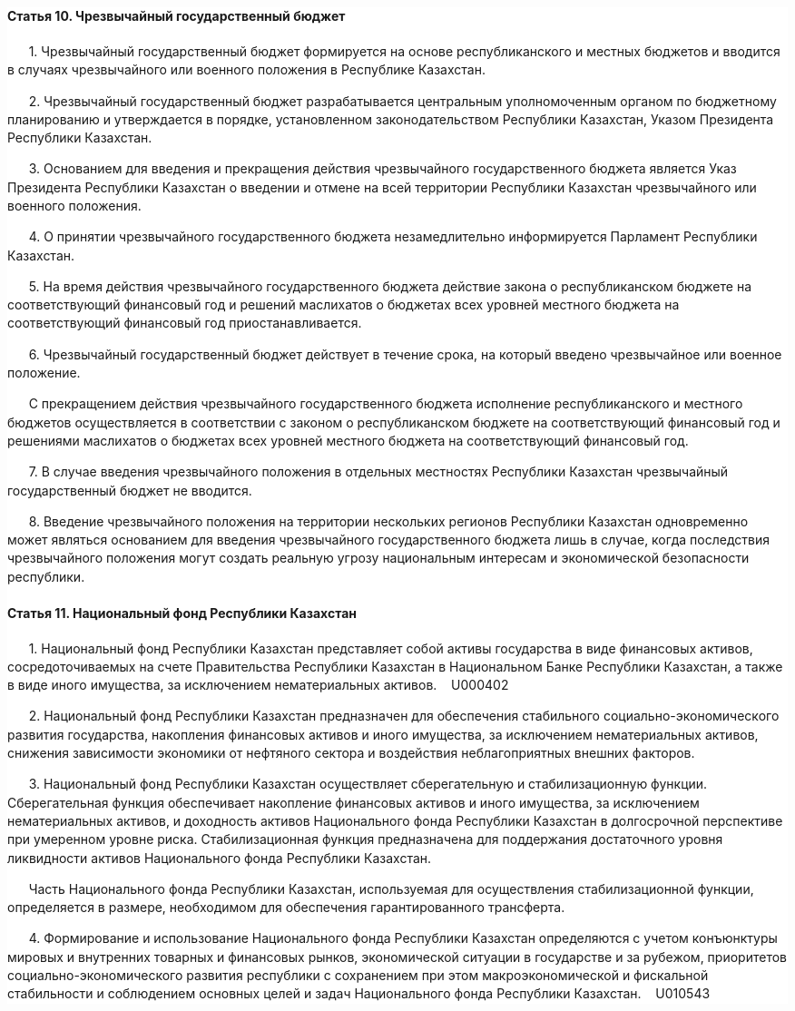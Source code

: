 #### Статья 10. Чрезвычайный государственный бюджет

      1. Чрезвычайный государственный бюджет формируется на основе республиканского и местных бюджетов и вводится в случаях чрезвычайного или военного положения в Республике Казахстан.

      2. Чрезвычайный государственный бюджет разрабатывается центральным уполномоченным органом по бюджетному планированию и утверждается в порядке, установленном законодательством Республики Казахстан, Указом Президента Республики Казахстан.

      3. Основанием для введения и прекращения действия чрезвычайного государственного бюджета является Указ Президента Республики Казахстан о введении и отмене на всей территории Республики Казахстан чрезвычайного или военного положения.

      4. О принятии чрезвычайного государственного бюджета незамедлительно информируется Парламент Республики Казахстан.

      5. На время действия чрезвычайного государственного бюджета действие закона о республиканском бюджете на соответствующий финансовый год и решений маслихатов о бюджетах всех уровней местного бюджета на соответствующий финансовый год приостанавливается.

      6. Чрезвычайный государственный бюджет действует в течение срока, на который введено чрезвычайное или военное положение.

      С прекращением действия чрезвычайного государственного бюджета исполнение республиканского и местного бюджетов осуществляется в соответствии с законом о республиканском бюджете на соответствующий финансовый год и решениями маслихатов о бюджетах всех уровней местного бюджета на соответствующий финансовый год.

      7. В случае введения чрезвычайного положения в отдельных местностях Республики Казахстан чрезвычайный государственный бюджет не вводится.

      8. Введение чрезвычайного положения на территории нескольких регионов Республики Казахстан одновременно может являться основанием для введения чрезвычайного государственного бюджета лишь в случае, когда последствия чрезвычайного положения могут создать реальную угрозу национальным интересам и экономической безопасности республики.

#### Статья 11. Национальный фонд Республики Казахстан

      1. Национальный фонд Республики Казахстан представляет собой активы государства в виде финансовых активов, сосредоточиваемых на счете Правительства Республики Казахстан в Национальном Банке Республики Казахстан, а также в виде иного имущества, за исключением нематериальных активов.    U000402

      2. Национальный фонд Республики Казахстан предназначен для обеспечения стабильного социально-экономического развития государства, накопления финансовых активов и иного имущества, за исключением нематериальных активов, снижения зависимости экономики от нефтяного сектора и воздействия неблагоприятных внешних факторов.

      3. Национальный фонд Республики Казахстан осуществляет сберегательную и стабилизационную функции. Сберегательная функция обеспечивает накопление финансовых активов и иного имущества, за исключением нематериальных активов, и доходность активов Национального фонда Республики Казахстан в долгосрочной перспективе при умеренном уровне риска. Стабилизационная функция предназначена для поддержания достаточного уровня ликвидности активов Национального фонда Республики Казахстан.

      Часть Национального фонда Республики Казахстан, используемая для осуществления стабилизационной функции, определяется в размере, необходимом для обеспечения гарантированного трансферта.

      4. Формирование и использование Национального фонда Республики Казахстан определяются с учетом конъюнктуры мировых и внутренних товарных и финансовых рынков, экономической ситуации в государстве и за рубежом, приоритетов социально-экономического развития республики с сохранением при этом макроэкономической и фискальной стабильности и соблюдением основных целей и задач Национального фонда Республики Казахстан.    U010543
